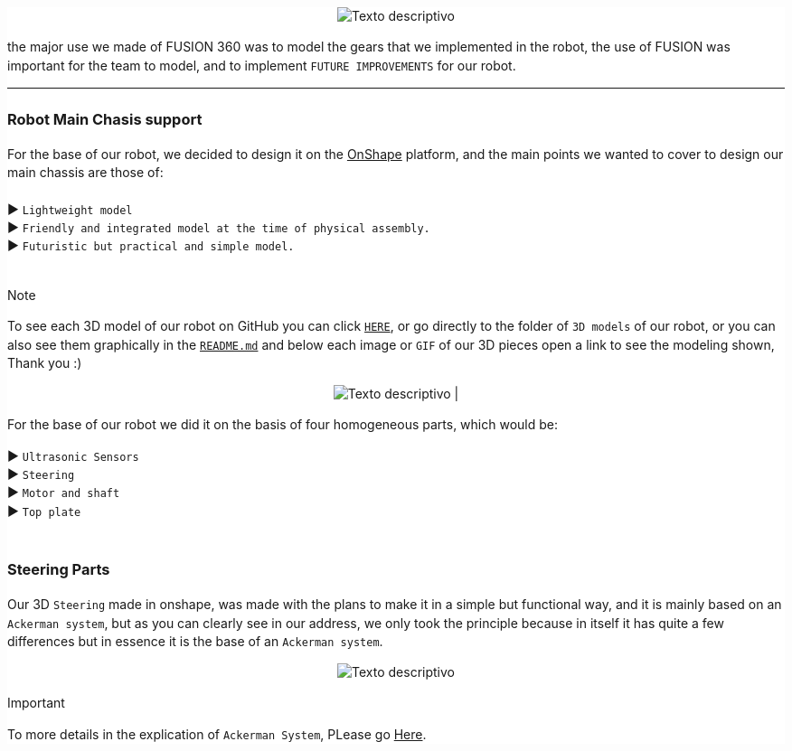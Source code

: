 

<div align="center">
  <img src="https://github.com/user-attachments/assets/08d0f550-2a6c-4cec-952d-3d2074889d5e" alt="Texto descriptivo" width="300"/>
</div>

the major use we made of FUSION 360 was to model the gears that we implemented in the robot, the use of FUSION was important for the team to model, and to implement `FUTURE IMPROVEMENTS` for our robot.

__________________________________________________________________________________

### Robot Main Chasis support

For the base of our robot, we decided to design it on the [OnShape](https://www.onshape.com/en/) platform, and the main points we wanted to cover to design our main chassis are those of: <br><br>
▶️ `Lightweight model`<br>
▶️ `Friendly and integrated model at the time of physical assembly.`<br>
▶️ `Futuristic but practical and simple model.`<br><br>

> [!NOTE]
> To see each 3D model of our robot on GitHub you can click [`HERE`](https://github.com/seteki/III-Wind/tree/main/3D-models), or go directly to the folder of `3D models` of our robot, or you can also see them graphically in the [`README.md`](https://github.com/seteki/III-Wind/blob/main/README.md) and below each image or `GIF` of our 3D pieces open a link to see the modeling shown, Thank you :)




<div align="center">
  <img src="https://github.com/user-attachments/assets/4bbf060d-f576-48be-8479-64f05ce82708" alt="Texto descriptivo" width="450"/> |
</div>

For the base of our robot we did it on the basis of four homogeneous parts, which would be: <br>

▶️ `Ultrasonic Sensors`<br>
▶️ `Steering`<br>
▶️ `Motor and shaft`<br>
▶️ `Top plate`<br><br>

### Steering Parts

Our 3D `Steering` made in onshape, was made with the plans to make it in a simple but functional way, and it is mainly based on an `Ackerman system`, but as you can clearly see in our address, we only took the principle because in itself it has quite a few differences but in essence it is the base of an `Ackerman system`.



<div align="center">
  <img src="https://github.com/user-attachments/assets/2d60315c-ab8f-4316-b973-59154d61b092" alt="Texto descriptivo" width="600"/>
</div>



> [!IMPORTANT]
> To more details in the explication of `Ackerman System`, PLease go [Here](https://www.mathworks.com/help/vdynblks/ref/steeringsystem.html).
